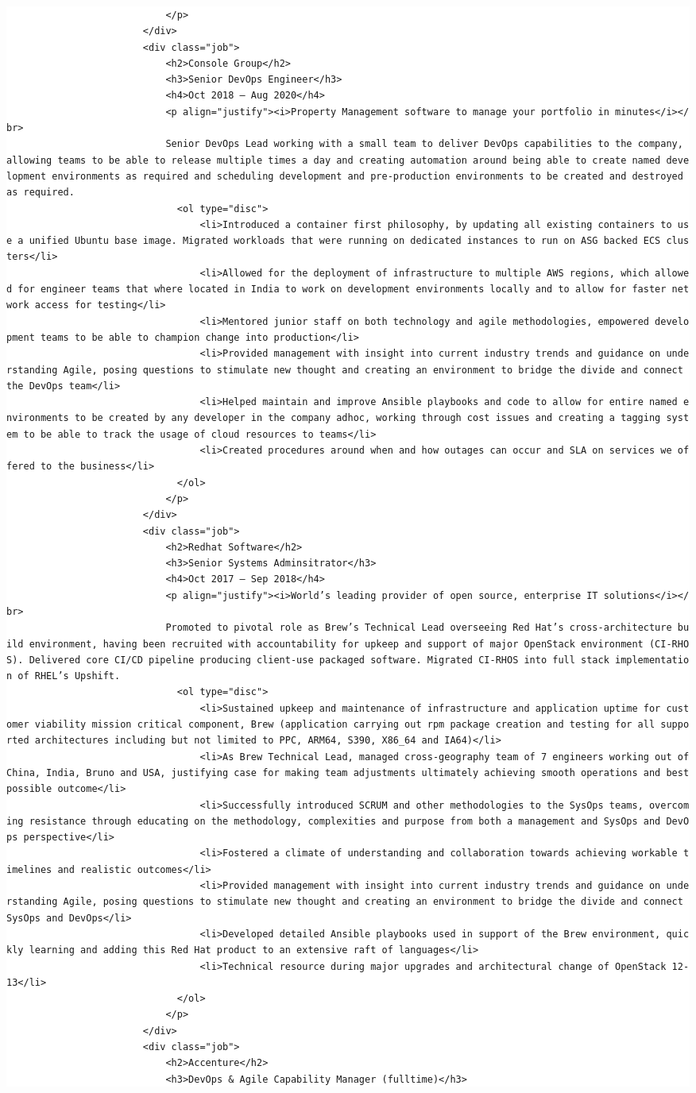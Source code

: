                                 </p>
                            </div>
                            <div class="job">
                                <h2>Console Group</h2>
                                <h3>Senior DevOps Engineer</h3>
                                <h4>Oct 2018 – Aug 2020</h4>
                                <p align="justify"><i>Property Management software to manage your portfolio in minutes</i></br>
                                Senior DevOps Lead working with a small team to deliver DevOps capabilities to the company, allowing teams to be able to release multiple times a day and creating automation around being able to create named development environments as required and scheduling development and pre-production environments to be created and destroyed as required.
                                  <ol type="disc">
                                      <li>Introduced a container first philosophy, by updating all existing containers to use a unified Ubuntu base image. Migrated workloads that were running on dedicated instances to run on ASG backed ECS clusters</li>
                                      <li>Allowed for the deployment of infrastructure to multiple AWS regions, which allowed for engineer teams that where located in India to work on development environments locally and to allow for faster network access for testing</li>
                                      <li>Mentored junior staff on both technology and agile methodologies, empowered development teams to be able to champion change into production</li>
                                      <li>Provided management with insight into current industry trends and guidance on understanding Agile, posing questions to stimulate new thought and creating an environment to bridge the divide and connect the DevOps team</li>
                                      <li>Helped maintain and improve Ansible playbooks and code to allow for entire named environments to be created by any developer in the company adhoc, working through cost issues and creating a tagging system to be able to track the usage of cloud resources to teams</li>
                                      <li>Created procedures around when and how outages can occur and SLA on services we offered to the business</li>
                                  </ol>
                                </p>
                            </div>
                            <div class="job">
                                <h2>Redhat Software</h2>
                                <h3>Senior Systems Adminsitrator</h3>
                                <h4>Oct 2017 – Sep 2018</h4>
                                <p align="justify"><i>World’s leading provider of open source, enterprise IT solutions</i></br>
                                Promoted to pivotal role as Brew’s Technical Lead overseeing Red Hat’s cross-architecture build environment, having been recruited with accountability for upkeep and support of major OpenStack environment (CI-RHOS). Delivered core CI/CD pipeline producing client-use packaged software. Migrated CI-RHOS into full stack implementation of RHEL’s Upshift.
                                  <ol type="disc">
                                      <li>Sustained upkeep and maintenance of infrastructure and application uptime for customer viability mission critical component, Brew (application carrying out rpm package creation and testing for all supported architectures including but not limited to PPC, ARM64, S390, X86_64 and IA64)</li>
                                      <li>As Brew Technical Lead, managed cross-geography team of 7 engineers working out of China, India, Bruno and USA, justifying case for making team adjustments ultimately achieving smooth operations and best possible outcome</li>
                                      <li>Successfully introduced SCRUM and other methodologies to the SysOps teams, overcoming resistance through educating on the methodology, complexities and purpose from both a management and SysOps and DevOps perspective</li>
                                      <li>Fostered a climate of understanding and collaboration towards achieving workable timelines and realistic outcomes</li>
                                      <li>Provided management with insight into current industry trends and guidance on understanding Agile, posing questions to stimulate new thought and creating an environment to bridge the divide and connect SysOps and DevOps</li>
                                      <li>Developed detailed Ansible playbooks used in support of the Brew environment, quickly learning and adding this Red Hat product to an extensive raft of languages</li>
                                      <li>Technical resource during major upgrades and architectural change of OpenStack 12-13</li>
                                  </ol>
                                </p>
                            </div>
                            <div class="job">
                                <h2>Accenture</h2>
                                <h3>DevOps & Agile Capability Manager (fulltime)</h3>